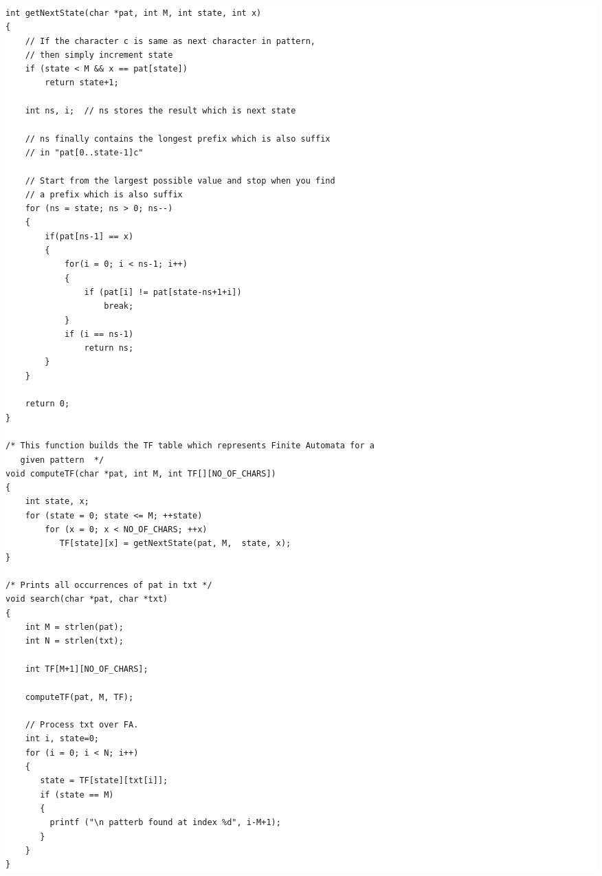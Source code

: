     int getNextState(char *pat, int M, int state, int x)
    {
        // If the character c is same as next character in pattern,
        // then simply increment state
        if (state < M && x == pat[state])
            return state+1;

        int ns, i;  // ns stores the result which is next state

        // ns finally contains the longest prefix which is also suffix
        // in "pat[0..state-1]c"

        // Start from the largest possible value and stop when you find
        // a prefix which is also suffix
        for (ns = state; ns > 0; ns--)
        {
            if(pat[ns-1] == x)
            {
                for(i = 0; i < ns-1; i++)
                {
                    if (pat[i] != pat[state-ns+1+i])
                        break;
                }
                if (i == ns-1)
                    return ns;
            }
        }

        return 0;
    }

    /* This function builds the TF table which represents Finite Automata for a
       given pattern  */
    void computeTF(char *pat, int M, int TF[][NO_OF_CHARS])
    {
        int state, x;
        for (state = 0; state <= M; ++state)
            for (x = 0; x < NO_OF_CHARS; ++x)
               TF[state][x] = getNextState(pat, M,  state, x);
    }

    /* Prints all occurrences of pat in txt */
    void search(char *pat, char *txt)
    {
        int M = strlen(pat);
        int N = strlen(txt);

        int TF[M+1][NO_OF_CHARS];

        computeTF(pat, M, TF);

        // Process txt over FA.
        int i, state=0;
        for (i = 0; i < N; i++)
        {
           state = TF[state][txt[i]];
           if (state == M)
           {
             printf ("\n patterb found at index %d", i-M+1);
           }
        }
    }
